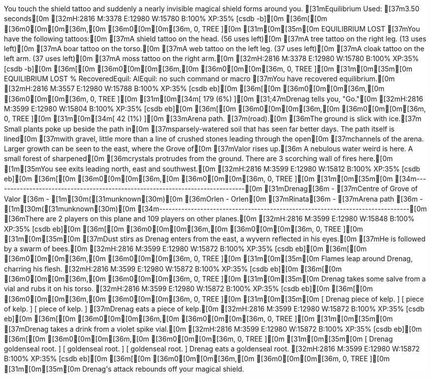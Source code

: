 You touch the shield tattoo and suddenly a nearly invisible magical shield forms
around you.
[31mEquilibrium Used: [37m3.50 seconds[0m
[32mH:2816 M:3378 E:12980 W:15780 B:100% XP:35% [csdb -b][0m [36m[[0m [36m0[0m[0m[36m,[0m [36m0[0m[0m[36m, 0, TREE ][0m [31m[0m[35m[0m
EQUILIBRIUM LOST
[37mYou have the following tattoos:[0m
[37mA shield tattoo on the head. (56 uses left)[0m
[37mA tree tattoo on the right leg. (13 uses left)[0m
[37mA boar tattoo on the torso.[0m
[37mA web tattoo on the left leg. (37 uses left)[0m
[37mA cloak tattoo on the left arm. (37 uses left)[0m
[37mA moss tattoo on the right arm.[0m
[32mH:2816 M:3378 E:12980 W:15780 B:100% XP:35% [csdb -b][0m [36m[[0m [36m0[0m[0m[36m,[0m [36m0[0m[0m[36m, 0, TREE ][0m [31m[0m[35m[0m
EQUILIBRIUM LOST
% RecoveredEquil: AIEquil: no such command or macro
[37mYou have recovered equilibrium.[0m
[32mH:2816 M:3557 E:12980 W:15788 B:100% XP:35% [csdb eb][0m [36m[[0m [36m0[0m[0m[36m,[0m [36m0[0m[0m[36m, 0, TREE ][0m [31m[0m[34m[ 179 (6%) ][0m
[31;47mDrenag tells you, "Go."[0m
[32mH:2816 M:3599 E:12980 W:15804 B:100% XP:35% [csdb eb][0m [36m[[0m [36m0[0m[0m[36m,[0m [36m0[0m[0m[36m, 0, TREE ][0m [31m[0m[34m[ 42 (1%) ][0m
[33mArena path. [37m(road).[0m
[36mThe ground is slick with ice.[37m Small plants poke up beside the path in[0m
[37msparsely-watered soil that has seen far better days. The path itself is lined[0m
[37mwith gravel, little more than a line of crushed stones leading through the open[0m
[37mchannels of the arena. Larger growth can be seen to the east, where the Grove of[0m
[37mValor rises up.[36m A nebulous water weird is here. A small forest of sharpened[0m
[36mcrystals protrudes from the ground. There are 3 scorching wall of fires here.[0m
[1m[35mYou see exits leading north, east and southwest.[0m
[32mH:2816 M:3599 E:12980 W:15812 B:100% XP:35% [csdb eb][0m [36m[[0m [36m0[0m[0m[36m,[0m [36m0[0m[0m[36m, 0, TREE ][0m [31m[0m[35m[0m
[34m-------------------------------------------------------------------------------[0m
[31mDrenag[36m - [37mCentre of Grove of Valor          [36m - [1m[30m([31munknown[30m)[0m
[36mOrlen - Orlen[0m
[37mRinata[36m - [37mArena path                        [36m - [1m[30m([31munknown[30m)[0m
[34m-------------------------------------------------------------------------------[0m
[36mThere are 2 players on this plane and 109 players on other planes.[0m
[32mH:2816 M:3599 E:12980 W:15848 B:100% XP:35% [csdb eb][0m [36m[[0m [36m0[0m[0m[36m,[0m [36m0[0m[0m[36m, 0, TREE ][0m [31m[0m[35m[0m
[37mDust stirs as Drenag enters from the east, a wyvern reflected in his eyes.[0m
[37mHe is followed by a swarm of bees.[0m
[32mH:2816 M:3599 E:12980 W:15872 B:100% XP:35% [csdb eb][0m [36m[[0m [36m0[0m[0m[36m,[0m [36m0[0m[0m[36m, 0, TREE ][0m [31m[0m[35m[0m
Flames leap around Drenag, charring his flesh.
[32mH:2816 M:3599 E:12980 W:15872 B:100% XP:35% [csdb eb][0m [36m[[0m [36m0[0m[0m[36m,[0m [36m0[0m[0m[36m, 0, TREE ][0m [31m[0m[35m[0m
Drenag takes some salve from a vial and rubs it on his torso.
[32mH:2816 M:3599 E:12980 W:15872 B:100% XP:35% [csdb eb][0m [36m[[0m [36m0[0m[0m[36m,[0m [36m0[0m[0m[36m, 0, TREE ][0m [31m[0m[35m[0m
[ Drenag piece of kelp. ] [ piece of kelp. ] [ piece of kelp. ]
[37mDrenag eats a piece of kelp.[0m
[32mH:2816 M:3599 E:12980 W:15872 B:100% XP:35% [csdb eb][0m [36m[[0m [36m0[0m[0m[36m,[0m [36m0[0m[0m[36m, 0, TREE ][0m [31m[0m[35m[0m
[37mDrenag takes a drink from a violet spike vial.[0m
[32mH:2816 M:3599 E:12980 W:15872 B:100% XP:35% [csdb eb][0m [36m[[0m [36m0[0m[0m[36m,[0m [36m0[0m[0m[36m, 0, TREE ][0m [31m[0m[35m[0m
[ Drenag goldenseal root. ] [ goldenseal root. ] [ goldenseal root. ]
Drenag eats a goldenseal root.
[32mH:2816 M:3599 E:12980 W:15872 B:100% XP:35% [csdb eb][0m [36m[[0m [36m0[0m[0m[36m,[0m [36m0[0m[0m[36m, 0, TREE ][0m [31m[0m[35m[0m
Drenag's attack rebounds off your magical shield.